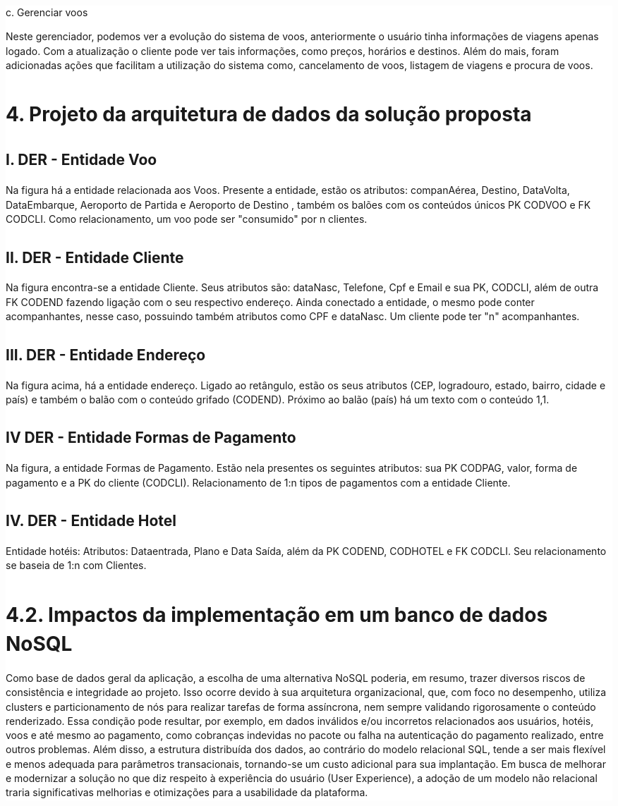 
c. Gerenciar voos


Neste gerenciador, podemos ver a evolução do sistema de voos, anteriormente o usuário tinha informações de viagens apenas logado. Com a atualização o cliente pode ver tais informações, como preços, horários e destinos. Além do mais, foram adicionadas ações que facilitam a utilização do sistema como, cancelamento de voos, listagem de viagens e procura de voos. 



# 4. Projeto da arquitetura de dados da solução proposta
## I. DER - Entidade Voo

Na figura há a entidade relacionada aos Voos. Presente a entidade, estão os atributos: companAérea, Destino, DataVolta, DataEmbarque, Aeroporto de Partida e Aeroporto de Destino , também os balões com os conteúdos únicos PK CODVOO e FK CODCLI. Como relacionamento, um voo pode ser "consumido" por n clientes.

## II. DER - Entidade Cliente


Na figura encontra-se a entidade Cliente. Seus atributos são: dataNasc, Telefone, Cpf e Email e sua PK, CODCLI, além de outra FK CODEND fazendo ligação com o seu respectivo endereço. Ainda conectado a entidade, o mesmo pode conter acompanhantes, nesse caso, possuindo também atributos como CPF e dataNasc. Um cliente pode ter "n" acompanhantes.


## III. DER - Entidade Endereço

Na figura acima, há a entidade endereço. Ligado ao retângulo, estão os seus atributos (CEP, logradouro, estado, bairro, cidade e país) e também o balão com o conteúdo grifado (CODEND). Próximo ao balão (país) há um texto com o conteúdo 1,1.






## IV DER - Entidade Formas de Pagamento

Na figura, a entidade Formas de Pagamento. Estão nela presentes os seguintes atributos: sua PK CODPAG, valor, forma de pagamento e a PK do cliente (CODCLI). Relacionamento de 1:n tipos de pagamentos com a entidade Cliente.

## IV. DER - Entidade Hotel

Entidade hotéis: Atributos: Dataentrada, Plano e Data Saída, além da PK CODEND, CODHOTEL e FK CODCLI. Seu relacionamento se baseia de 1:n com Clientes.

# 4.2. Impactos da implementação em um banco de dados NoSQL
Como base de dados geral da aplicação, a escolha de uma alternativa NoSQL poderia, em resumo, trazer diversos riscos de consistência e integridade ao projeto. Isso ocorre devido à sua arquitetura organizacional, que, com foco no desempenho, utiliza clusters e particionamento de nós para realizar tarefas de forma assíncrona, nem sempre validando rigorosamente o conteúdo renderizado. Essa condição pode resultar, por exemplo, em dados inválidos e/ou incorretos relacionados aos usuários, hotéis, voos e até mesmo ao pagamento, como cobranças indevidas no pacote ou falha na autenticação do pagamento realizado, entre outros problemas.
Além disso, a estrutura distribuída dos dados, ao contrário do modelo relacional SQL, tende a ser mais flexível e menos adequada para parâmetros transacionais, tornando-se um custo adicional para sua implantação. Em busca de melhorar e modernizar a solução no que diz respeito à experiência do usuário (User Experience), a adoção de um modelo não relacional traria significativas melhorias e otimizações para a usabilidade da plataforma.